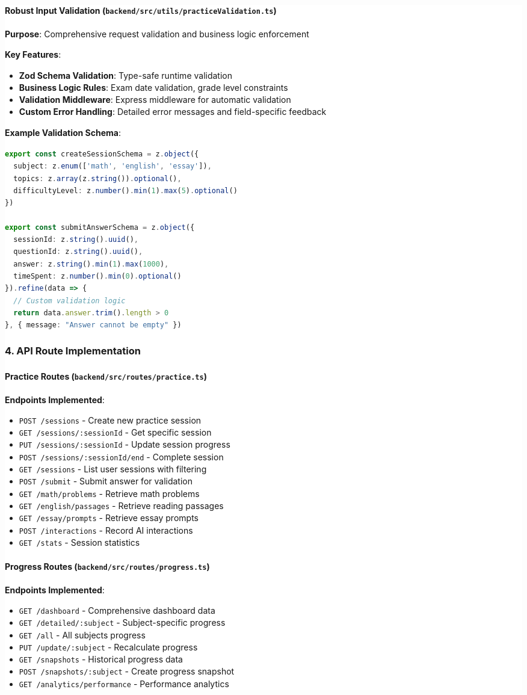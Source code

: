 #### Robust Input Validation (`backend/src/utils/practiceValidation.ts`)
**Purpose**: Comprehensive request validation and business logic enforcement

**Key Features**:
- **Zod Schema Validation**: Type-safe runtime validation
- **Business Logic Rules**: Exam date validation, grade level constraints
- **Validation Middleware**: Express middleware for automatic validation
- **Custom Error Handling**: Detailed error messages and field-specific feedback

**Example Validation Schema**:
```typescript
export const createSessionSchema = z.object({
  subject: z.enum(['math', 'english', 'essay']),
  topics: z.array(z.string()).optional(),
  difficultyLevel: z.number().min(1).max(5).optional()
})

export const submitAnswerSchema = z.object({
  sessionId: z.string().uuid(),
  questionId: z.string().uuid(),
  answer: z.string().min(1).max(1000),
  timeSpent: z.number().min(0).optional()
}).refine(data => {
  // Custom validation logic
  return data.answer.trim().length > 0
}, { message: "Answer cannot be empty" })
```

### 4. API Route Implementation

#### Practice Routes (`backend/src/routes/practice.ts`)
**Endpoints Implemented**:
- `POST /sessions` - Create new practice session
- `GET /sessions/:sessionId` - Get specific session
- `PUT /sessions/:sessionId` - Update session progress
- `POST /sessions/:sessionId/end` - Complete session
- `GET /sessions` - List user sessions with filtering
- `POST /submit` - Submit answer for validation
- `GET /math/problems` - Retrieve math problems
- `GET /english/passages` - Retrieve reading passages
- `GET /essay/prompts` - Retrieve essay prompts
- `POST /interactions` - Record AI interactions
- `GET /stats` - Session statistics

#### Progress Routes (`backend/src/routes/progress.ts`)
**Endpoints Implemented**:
- `GET /dashboard` - Comprehensive dashboard data
- `GET /detailed/:subject` - Subject-specific progress
- `GET /all` - All subjects progress
- `PUT /update/:subject` - Recalculate progress
- `GET /snapshots` - Historical progress data
- `POST /snapshots/:subject` - Create progress snapshot
- `GET /analytics/performance` - Performance analytics
